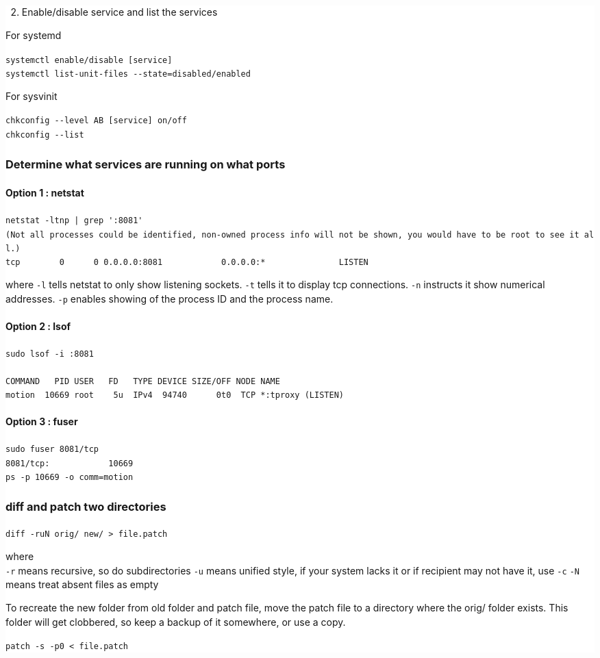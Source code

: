 2) Enable/disable service and list the services

For systemd
```
systemctl enable/disable [service]
systemctl list-unit-files --state=disabled/enabled
```
For sysvinit
```
chkconfig --level AB [service] on/off
chkconfig --list
```

### Determine what services are running on what ports
#### Option 1 : netstat
```
netstat -ltnp | grep ':8081'
(Not all processes could be identified, non-owned process info will not be shown, you would have to be root to see it all.)
tcp        0      0 0.0.0.0:8081            0.0.0.0:*               LISTEN
```
where 
`-l` tells netstat to only show listening sockets.
`-t` tells it to display tcp connections.
`-n` instructs it show numerical addresses.
`-p` enables showing of the process ID and the process name.

#### Option 2 : lsof
```
sudo lsof -i :8081

COMMAND   PID USER   FD   TYPE DEVICE SIZE/OFF NODE NAME
motion  10669 root    5u  IPv4  94740      0t0  TCP *:tproxy (LISTEN)
```
#### Option 3 : fuser
```
sudo fuser 8081/tcp
8081/tcp:            10669
ps -p 10669 -o comm=motion
```

### diff and patch two directories
    diff -ruN orig/ new/ > file.patch
where     
`-r` means recursive, so do subdirectories
`-u` means unified style, if your system lacks it or if recipient may not have it, use `-c`
`-N` means treat absent files as empty

To recreate the new folder from old folder and patch file, move the patch file to a directory where the orig/ folder exists. This folder will get clobbered, so keep a backup of it somewhere, or use a copy.

    patch -s -p0 < file.patch
